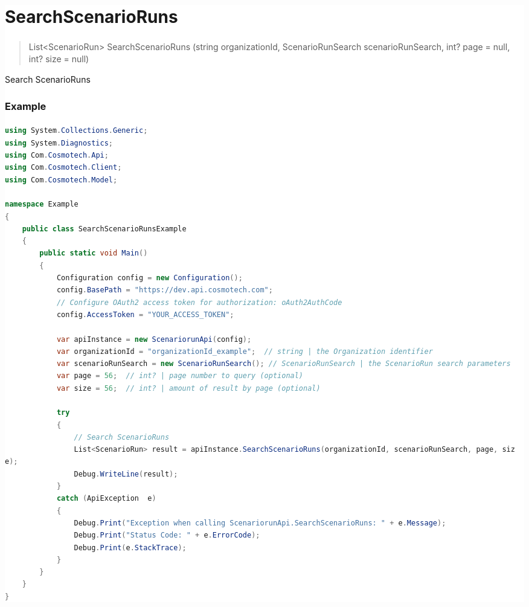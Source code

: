 <a id="searchscenarioruns"></a>
# **SearchScenarioRuns**
> List&lt;ScenarioRun&gt; SearchScenarioRuns (string organizationId, ScenarioRunSearch scenarioRunSearch, int? page = null, int? size = null)

Search ScenarioRuns

### Example
```csharp
using System.Collections.Generic;
using System.Diagnostics;
using Com.Cosmotech.Api;
using Com.Cosmotech.Client;
using Com.Cosmotech.Model;

namespace Example
{
    public class SearchScenarioRunsExample
    {
        public static void Main()
        {
            Configuration config = new Configuration();
            config.BasePath = "https://dev.api.cosmotech.com";
            // Configure OAuth2 access token for authorization: oAuth2AuthCode
            config.AccessToken = "YOUR_ACCESS_TOKEN";

            var apiInstance = new ScenariorunApi(config);
            var organizationId = "organizationId_example";  // string | the Organization identifier
            var scenarioRunSearch = new ScenarioRunSearch(); // ScenarioRunSearch | the ScenarioRun search parameters
            var page = 56;  // int? | page number to query (optional) 
            var size = 56;  // int? | amount of result by page (optional) 

            try
            {
                // Search ScenarioRuns
                List<ScenarioRun> result = apiInstance.SearchScenarioRuns(organizationId, scenarioRunSearch, page, size);
                Debug.WriteLine(result);
            }
            catch (ApiException  e)
            {
                Debug.Print("Exception when calling ScenariorunApi.SearchScenarioRuns: " + e.Message);
                Debug.Print("Status Code: " + e.ErrorCode);
                Debug.Print(e.StackTrace);
            }
        }
    }
}
```
